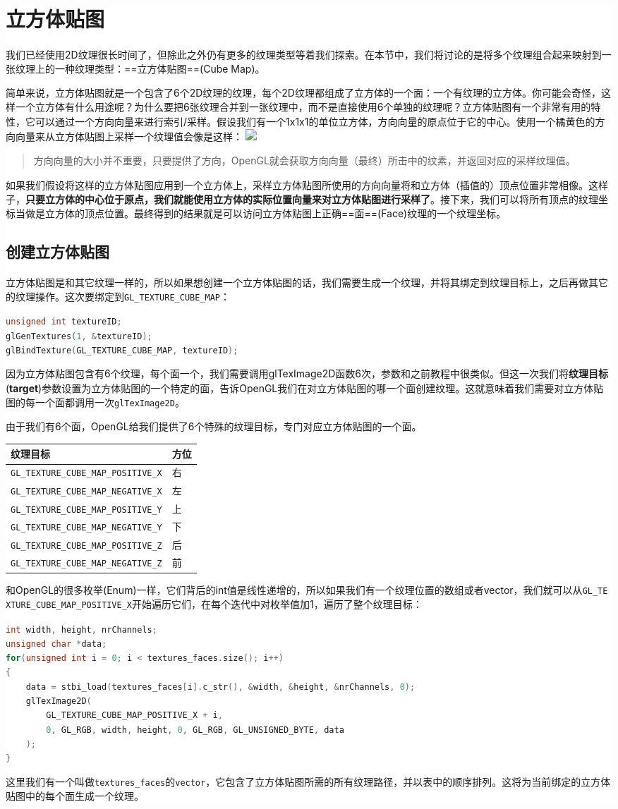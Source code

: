 # 立方体贴图
我们已经使用2D纹理很长时间了，但除此之外仍有更多的纹理类型等着我们探索。在本节中，我们将讨论的是将多个纹理组合起来映射到一张纹理上的一种纹理类型：==立方体贴图==(Cube Map)。

简单来说，立方体贴图就是一个包含了6个2D纹理的纹理，每个2D纹理都组成了立方体的一个面：一个有纹理的立方体。你可能会奇怪，这样一个立方体有什么用途呢？为什么要把6张纹理合并到一张纹理中，而不是直接使用6个单独的纹理呢？立方体贴图有一个非常有用的特性，它可以通过一个方向向量来进行索引/采样。假设我们有一个1x1x1的单位立方体，方向向量的原点位于它的中心。使用一个橘黄色的方向向量来从立方体贴图上采样一个纹理值会像是这样：
![](https://learnopengl-cn.github.io/img/04/06/cubemaps_sampling.png)

> 方向向量的大小并不重要，只要提供了方向，OpenGL就会获取方向向量（最终）所击中的纹素，并返回对应的采样纹理值。

如果我们假设将这样的立方体贴图应用到一个立方体上，采样立方体贴图所使用的方向向量将和立方体（插值的）顶点位置非常相像。这样子，**只要立方体的中心位于原点，我们就能使用立方体的实际位置向量来对立方体贴图进行采样了**。接下来，我们可以将所有顶点的纹理坐标当做是立方体的顶点位置。最终得到的结果就是可以访问立方体贴图上正确==面==(Face)纹理的一个纹理坐标。

## 创建立方体贴图
立方体贴图是和其它纹理一样的，所以如果想创建一个立方体贴图的话，我们需要生成一个纹理，并将其绑定到纹理目标上，之后再做其它的纹理操作。这次要绑定到`GL_TEXTURE_CUBE_MAP`：
```c++
unsigned int textureID;
glGenTextures(1, &textureID);
glBindTexture(GL_TEXTURE_CUBE_MAP, textureID);
```
因为立方体贴图包含有6个纹理，每个面一个，我们需要调用glTexImage2D函数6次，参数和之前教程中很类似。但这一次我们将**纹理目标**(**target**)参数设置为立方体贴图的一个特定的面，告诉OpenGL我们在对立方体贴图的哪一个面创建纹理。这就意味着我们需要对立方体贴图的每一个面都调用一次`glTexImage2D`。

由于我们有6个面，OpenGL给我们提供了6个特殊的纹理目标，专门对应立方体贴图的一个面。

| 纹理目标 | 方位 |
| :- | :- |
| `GL_TEXTURE_CUBE_MAP_POSITIVE_X` | 右 |
| `GL_TEXTURE_CUBE_MAP_NEGATIVE_X` | 左 |
| `GL_TEXTURE_CUBE_MAP_POSITIVE_Y` | 上 |
| `GL_TEXTURE_CUBE_MAP_NEGATIVE_Y` | 下 |
| `GL_TEXTURE_CUBE_MAP_POSITIVE_Z` | 后 |
| `GL_TEXTURE_CUBE_MAP_NEGATIVE_Z` | 前 |

和OpenGL的很多枚举(Enum)一样，它们背后的int值是线性递增的，所以如果我们有一个纹理位置的数组或者vector，我们就可以从`GL_TEXTURE_CUBE_MAP_POSITIVE_X`开始遍历它们，在每个迭代中对枚举值加1，遍历了整个纹理目标：
```c++
int width, height, nrChannels;
unsigned char *data;  
for(unsigned int i = 0; i < textures_faces.size(); i++)
{
    data = stbi_load(textures_faces[i].c_str(), &width, &height, &nrChannels, 0);
    glTexImage2D(
        GL_TEXTURE_CUBE_MAP_POSITIVE_X + i, 
        0, GL_RGB, width, height, 0, GL_RGB, GL_UNSIGNED_BYTE, data
    );
}
```
这里我们有一个叫做`textures_faces`的`vector`，它包含了立方体贴图所需的所有纹理路径，并以表中的顺序排列。这将为当前绑定的立方体贴图中的每个面生成一个纹理。
